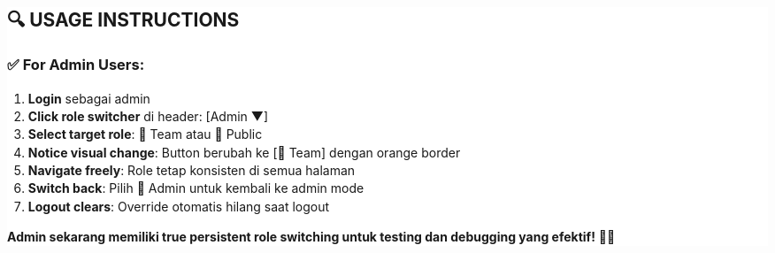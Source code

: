 ## 🔍 **USAGE INSTRUCTIONS**

### **✅ For Admin Users:**
1. **Login** sebagai admin
2. **Click role switcher** di header: [Admin ▼]
3. **Select target role**: 👥 Team atau 👤 Public
4. **Notice visual change**: Button berubah ke [🔄 Team] dengan orange border
5. **Navigate freely**: Role tetap konsisten di semua halaman
6. **Switch back**: Pilih 👑 Admin untuk kembali ke admin mode
7. **Logout clears**: Override otomatis hilang saat logout

**Admin sekarang memiliki true persistent role switching untuk testing dan debugging yang efektif!** 🔄✨
